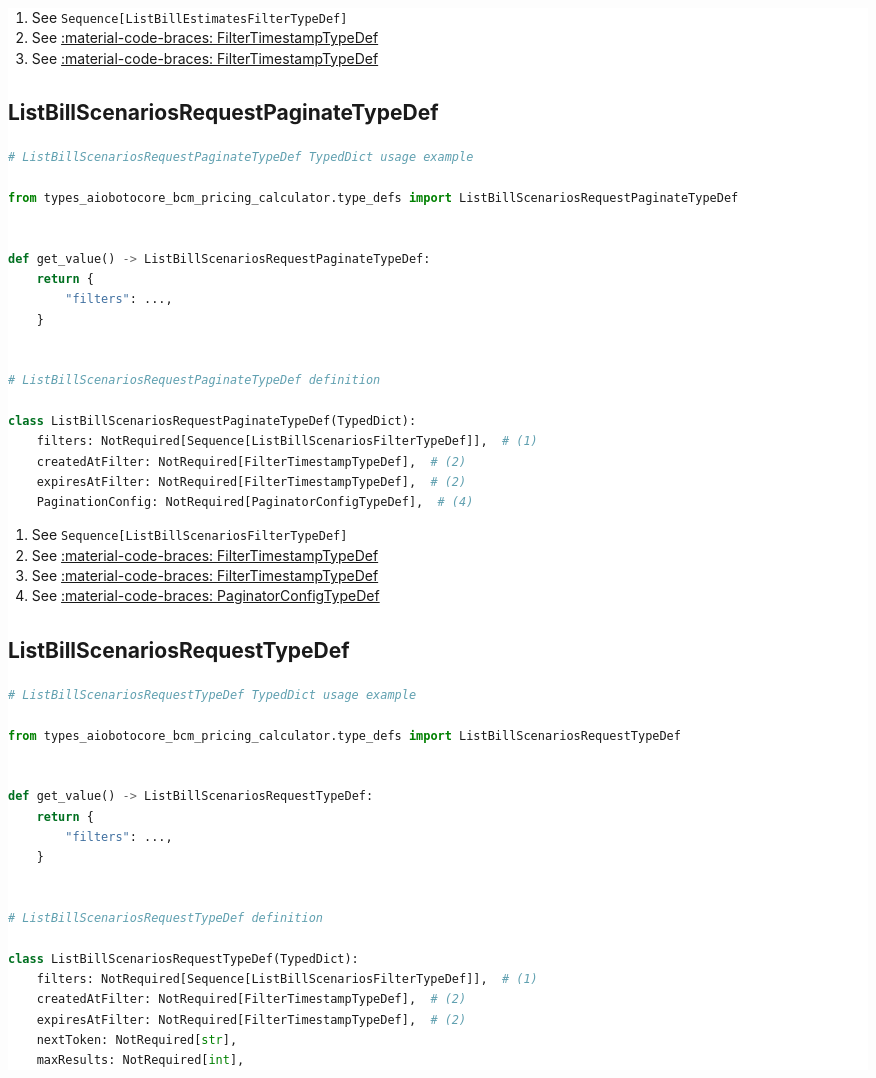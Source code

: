 1. See `Sequence[ListBillEstimatesFilterTypeDef]`
2. See [:material-code-braces: FilterTimestampTypeDef](./type_defs.md#filtertimestamptypedef)
3. See [:material-code-braces: FilterTimestampTypeDef](./type_defs.md#filtertimestamptypedef)

## ListBillScenariosRequestPaginateTypeDef

```python
# ListBillScenariosRequestPaginateTypeDef TypedDict usage example

from types_aiobotocore_bcm_pricing_calculator.type_defs import ListBillScenariosRequestPaginateTypeDef


def get_value() -> ListBillScenariosRequestPaginateTypeDef:
    return {
        "filters": ...,
    }


# ListBillScenariosRequestPaginateTypeDef definition

class ListBillScenariosRequestPaginateTypeDef(TypedDict):
    filters: NotRequired[Sequence[ListBillScenariosFilterTypeDef]],  # (1)
    createdAtFilter: NotRequired[FilterTimestampTypeDef],  # (2)
    expiresAtFilter: NotRequired[FilterTimestampTypeDef],  # (2)
    PaginationConfig: NotRequired[PaginatorConfigTypeDef],  # (4)
```

1. See `Sequence[ListBillScenariosFilterTypeDef]`
2. See [:material-code-braces: FilterTimestampTypeDef](./type_defs.md#filtertimestamptypedef)
3. See [:material-code-braces: FilterTimestampTypeDef](./type_defs.md#filtertimestamptypedef)
4. See [:material-code-braces: PaginatorConfigTypeDef](./type_defs.md#paginatorconfigtypedef)

## ListBillScenariosRequestTypeDef

```python
# ListBillScenariosRequestTypeDef TypedDict usage example

from types_aiobotocore_bcm_pricing_calculator.type_defs import ListBillScenariosRequestTypeDef


def get_value() -> ListBillScenariosRequestTypeDef:
    return {
        "filters": ...,
    }


# ListBillScenariosRequestTypeDef definition

class ListBillScenariosRequestTypeDef(TypedDict):
    filters: NotRequired[Sequence[ListBillScenariosFilterTypeDef]],  # (1)
    createdAtFilter: NotRequired[FilterTimestampTypeDef],  # (2)
    expiresAtFilter: NotRequired[FilterTimestampTypeDef],  # (2)
    nextToken: NotRequired[str],
    maxResults: NotRequired[int],
```
